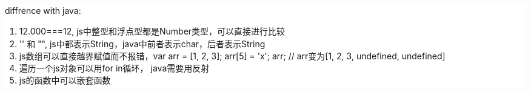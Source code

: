 diffrence with java:
1. 12.000===12, js中整型和浮点型都是Number类型，可以直接进行比较
2. '' 和 "", js中都表示String，java中前者表示char，后者表示String
3. js数组可以直接越界赋值而不报错，var arr = [1, 2, 3]; arr[5] = 'x'; arr; // arr变为[1, 2, 3, undefined, undefined]
4. 遍历一个js对象可以用for in循环， java需要用反射
5. js的函数中可以嵌套函数













